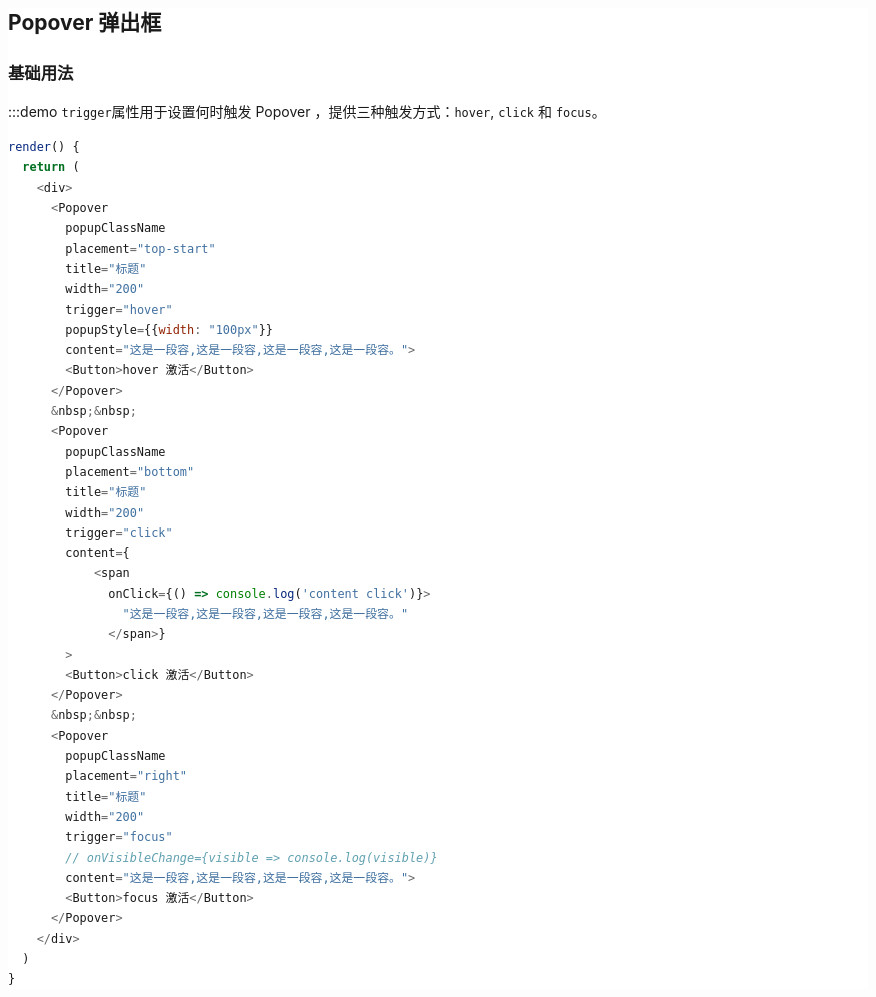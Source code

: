 ## Popover 弹出框

### 基础用法

:::demo `trigger`属性用于设置何时触发 Popover ，提供三种触发方式：`hover`, `click` 和 `focus`。

```js
render() {
  return (
    <div>
      <Popover
        popupClassName
        placement="top-start"
        title="标题"
        width="200"
        trigger="hover"
        popupStyle={{width: "100px"}}
        content="这是一段容,这是一段容,这是一段容,这是一段容。">
        <Button>hover 激活</Button>
      </Popover>
      &nbsp;&nbsp;
      <Popover
        popupClassName
        placement="bottom"
        title="标题"
        width="200"
        trigger="click"
        content={
            <span
              onClick={() => console.log('content click')}>
                "这是一段容,这是一段容,这是一段容,这是一段容。"
              </span>}
        >
        <Button>click 激活</Button>
      </Popover>
      &nbsp;&nbsp;
      <Popover
        popupClassName
        placement="right"
        title="标题"
        width="200"
        trigger="focus"
        // onVisibleChange={visible => console.log(visible)}
        content="这是一段容,这是一段容,这是一段容,这是一段容。">
        <Button>focus 激活</Button>
      </Popover>
    </div>
  )
}
```
